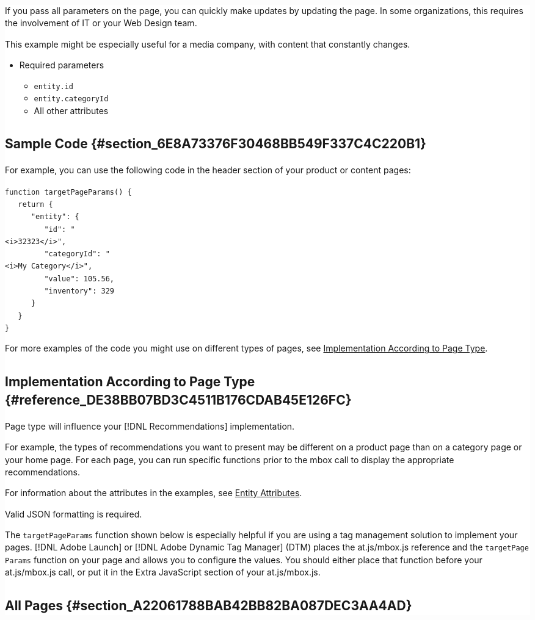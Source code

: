 If you pass all parameters on the page, you can quickly make updates by updating the page. In some organizations, this requires the involvement of IT or your Web Design team.

This example might be especially useful for a media company, with content that constantly changes.

* Required parameters

    * `entity.id` 
    * `entity.categoryId` 
    * All other attributes

## Sample Code {#section_6E8A73376F30468BB549F337C4C220B1}

For example, you can use the following code in the header section of your product or content pages:

```
function targetPageParams() { 
   return { 
      "entity": { 
         "id": " 
<i>32323</i>", 
         "categoryId": " 
<i>My Category</i>", 
         "value": 105.56, 
         "inventory": 329 
      } 
   } 
}
```

For more examples of the code you might use on different types of pages, see [Implementation According to Page Type](../c-recommendations/plan-implement.md#reference_DE38BB07BD3C4511B176CDAB45E126FC).

## Implementation According to Page Type {#reference_DE38BB07BD3C4511B176CDAB45E126FC}

Page type will influence your [!DNL Recommendations] implementation.

For example, the types of recommendations you want to present may be different on a product page than on a category page or your home page. For each page, you can run specific functions prior to the mbox call to display the appropriate recommendations.

For information about the attributes in the examples, see [Entity Attributes](../c-recommendations/c-products/entity-attributes.md#reference_3BCC1383FB3F44F4A2120BB36270387F).

Valid JSON formatting is required.

The `targetPageParams` function shown below is especially helpful if you are using a tag management solution to implement your pages. [!DNL Adobe Launch] or [!DNL Adobe Dynamic Tag Manager] (DTM) places the at.js/mbox.js reference and the `targetPageParams` function on your page and allows you to configure the values. You should either place that function before your at.js/mbox.js call, or put it in the Extra JavaScript section of your at.js/mbox.js.

## All Pages {#section_A22061788BAB42BB82BA087DEC3AA4AD}
